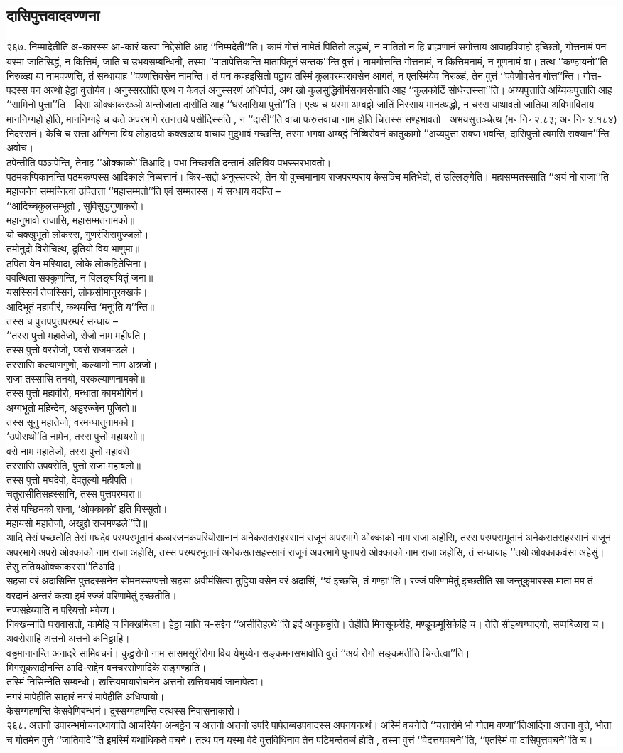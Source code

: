 ## दासिपुत्तवादवण्णना

२६७. निम्मादेतीति अ-कारस्स आ-कारं कत्वा निद्देसोति आह ‘‘निम्मदेती’’ति। कामं गोत्तं नामेतं पितितो लद्धब्बं, न मातितो न हि ब्राह्मणानं सगोत्ताय आवाहविवाहो इच्छितो, गोत्तनामं पन यस्मा जातिसिद्धं, न कित्तिमं, जाति च उभयसम्बन्धिनी, तस्मा ‘‘मातापेत्तिकन्ति मातापितूनं सन्तक’’न्ति वुत्तं। नामगोत्तन्ति गोत्तनामं, न कित्तिमनामं, न गुणनामं वा। तत्थ ‘‘कण्हायनो’’ति निरुळ्हा या नामपण्णत्ति, तं सन्धायाह ‘‘पण्णत्तिवसेन नामन्ति। तं पन कण्हइसितो पट्ठाय तस्मिं कुलपरम्परावसेन आगतं, न एतस्मिंयेव निरुळ्हं, तेन वुत्तं ‘‘पवेणीवसेन गोत्त’’न्ति। गोत्त-पदस्स पन अत्थो हेट्ठा वुत्तोयेव। अनुस्सरतोति एत्थ न केवलं अनुस्सरणं अधिप्पेतं, अथ खो कुलसुद्धिवीमंसनवसेनाति आह ‘‘कुलकोटिं सोधेन्तस्सा’’ति। अय्यपुत्ताति अय्यिकपुत्ताति आह ‘‘सामिनो पुत्ता’’ति। दिसा ओक्‍काकरञ्‍ञो अन्तोजाता दासीति आह ‘‘घरदासिया पुत्तो’’ति। एत्थ च यस्मा अम्बट्ठो जातिं निस्साय मानत्थद्धो, न चस्स याथावतो जातिया अविभाविताय माननिग्गहो होति, माननिग्गहे च कते अपरभागे रतनत्तये पसीदिस्सति , न ‘‘दासी’’ति वाचा फरुसवाचा नाम होति चित्तस्स सण्हभावतो। अभयसुत्तञ्‍चेत्थ (म॰ नि॰ २.८३; अ॰ नि॰ ४.१८४) निदस्सनं। केचि च सत्ता अग्गिना विय लोहादयो कक्खळाय वाचाय मुदुभावं गच्छन्ति, तस्मा भगवा अम्बट्ठं निब्बिसेवनं कातुकामो ‘‘अय्यपुत्ता सक्या भवन्ति, दासिपुत्तो त्वमसि सक्यान’’न्ति अवोच।  
ठपेन्तीति पञ्‍ञपेन्ति, तेनाह ‘‘ओक्‍काको’’तिआदि। पभा निच्छरति दन्तानं अतिविय पभस्सरभावतो।  
पठमकप्पिकानन्ति पठमकप्पस्स आदिकाले निब्बत्तानं। किर-सद्दो अनुस्सवत्थे, तेन यो वुच्‍चमानाय राजपरम्पराय केसञ्‍चि मतिभेदो, तं उल्‍लिङ्गेति। महासम्मतस्साति ‘‘अयं नो राजा’’ति महाजनेन सम्मन्‍नित्वा ठपितत्ता ‘‘महासम्मतो’’ति एवं सम्मतस्स। यं सन्धाय वदन्ति –  
‘‘आदिच्‍चकुलसम्भूतो , सुविसुद्धगुणाकरो।  
महानुभावो राजासि, महासम्मतनामको॥  
यो चक्खुभूतो लोकस्स, गुणरंसिसमुज्‍जलो।  
तमोनुदो विरोचित्थ, दुतियो विय भाणुमा॥  
ठपिता येन मरियादा, लोके लोकहितेसिना।  
ववत्थिता सक्‍कुणन्ति, न विलङ्घयितुं जना॥  
यसस्सिनं तेजस्सिनं, लोकसीमानुरक्खकं।  
आदिभूतं महावीरं, कथयन्ति ‘मनू’ति य’’न्ति॥  
तस्स च पुत्तपपुत्तपरम्परं सन्धाय –  
‘‘तस्स पुत्तो महातेजो, रोजो नाम महीपति।  
तस्स पुत्तो वररोजो, पवरो राजमण्डले॥  
तस्सासि कल्याणगुणो, कल्याणो नाम अत्रजो।  
राजा तस्सासि तनयो, वरकल्याणनामको॥  
तस्स पुत्तो महावीरो, मन्धाता कामभोगिनं।  
अग्गभूतो महिन्देन, अड्ढरज्‍जेन पूजितो॥  
तस्स सूनु महातेजो, वरमन्धातुनामको।  
‘उपोसथो’ति नामेन, तस्स पुत्तो महायसो॥  
वरो नाम महातेजो, तस्स पुत्तो महावरो।  
तस्सासि उपवरोति, पुत्तो राजा महाबलो॥  
तस्स पुत्तो मघदेवो, देवतुल्यो महीपति।  
चतुरासीतिसहस्सानि, तस्स पुत्तपरम्परा॥  
तेसं पच्छिमको राजा, ‘ओक्‍काको’ इति विस्सुतो।  
महायसो महातेजो, अखुद्दो राजमण्डले’’ति॥  
आदि तेसं पच्छतोति तेसं मघदेव परम्परभूतानं कळारजनकपरियोसानानं अनेकसतसहस्सानं राजूनं अपरभागे ओक्‍काको नाम राजा अहोसि, तस्स परम्पराभूतानं अनेकसतसहस्सानं राजूनं अपरभागे अपरो ओक्‍काको नाम राजा अहोसि, तस्स परम्परभूतानं अनेकसतसहस्सानं राजूनं अपरभागे पुनापरो ओक्‍काको नाम राजा अहोसि, तं सन्धायाह ‘‘तयो ओक्‍काकवंसा अहेसुं। तेसु ततियओक्‍काकस्सा’’तिआदि।  
सहसा वरं अदासिन्ति पुत्तदस्सनेन सोमनस्सप्पत्तो सहसा अवीमंसित्वा तुट्ठिया वसेन वरं अदासिं, ‘‘यं इच्छसि, तं गण्हा’’ति। रज्‍जं परिणामेतुं इच्छतीति सा जन्तुकुमारस्स माता मम तं वरदानं अन्तरं कत्वा इमं रज्‍जं परिणामेतुं इच्छतीति।  
नप्पसहेय्याति न परियत्तो भवेय्य।  
निक्खम्माति घरावासतो, कामेहि च निक्खमित्वा। हेट्ठा चाति च-सद्देन ‘‘असीतिहत्थे’’ति इदं अनुकड्ढति। तेहीति मिगसूकरेहि, मण्डूकमूसिकेहि च। तेति सीहब्यग्घादयो, सप्पबिळारा च।  
अवसेसाहि अत्तनो अत्तनो कनिट्ठाहि।  
वड्ढमानानन्ति अनादरे सामिवचनं। कुट्ठरोगो नाम सासमसूरीरोगा विय येभुय्येन सङ्कमनसभावोति वुत्तं ‘‘अयं रोगो सङ्कमतीति चिन्तेत्वा’’ति।  
मिगसूकरादीनन्ति आदि-सद्देन वनचरसोणादिके सङ्गण्हाति।  
तस्मिं निसिन्‍नेति सम्बन्धो। खत्तियमायारोचनेन अत्तनो खत्तियभावं जानापेत्वा।  
नगरं मापेहीति साहारं नगरं मापेहीति अधिप्पायो।  
केसग्गहणन्ति केसवेणिबन्धनं। दुस्सग्गहणन्ति वत्थस्स निवासनाकारो।  
२६८. अत्तनो उपारम्भमोचनत्थायाति आचरियेन अम्बट्ठेन च अत्तनो अत्तनो उपरि पापेतब्बउपवादस्स अपनयनत्थं। अस्मिं वचनेति ‘‘चत्तारोमे भो गोतम वण्णा’’तिआदिना अत्तना वुत्ते, भोता च गोतमेन वुत्ते ‘‘जातिवादे’’ति इमस्मिं यथाधिकते वचने। तत्थ पन यस्मा वेदे वुत्तविधिनाव तेन पटिमन्तेतब्बं होति , तस्मा वुत्तं ‘‘वेदत्तयवचने’’ति, ‘‘एतस्मिं वा दासिपुत्तवचने’’ति च।  
